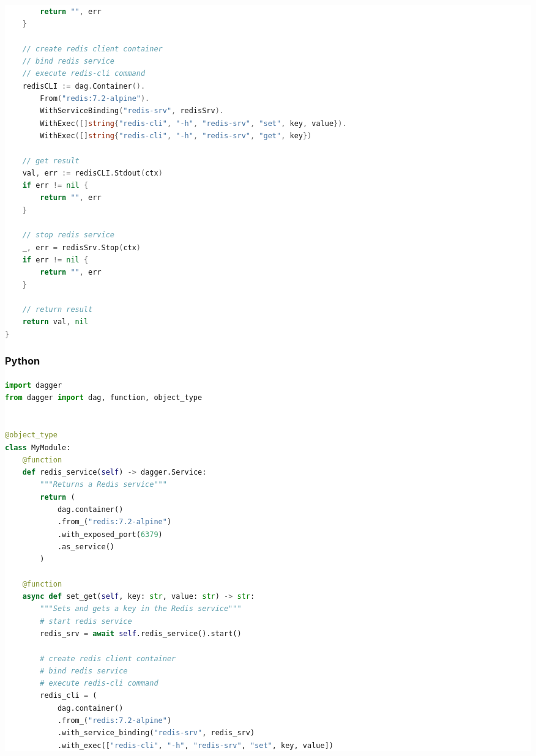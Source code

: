 ```go
		return "", err
	}

	// create redis client container
	// bind redis service
	// execute redis-cli command
	redisCLI := dag.Container().
		From("redis:7.2-alpine").
		WithServiceBinding("redis-srv", redisSrv).
		WithExec([]string{"redis-cli", "-h", "redis-srv", "set", key, value}).
		WithExec([]string{"redis-cli", "-h", "redis-srv", "get", key})

	// get result
	val, err := redisCLI.Stdout(ctx)
	if err != nil {
		return "", err
	}

	// stop redis service
	_, err = redisSrv.Stop(ctx)
	if err != nil {
		return "", err
	}

	// return result
	return val, nil
}

```

### Python

```python
import dagger
from dagger import dag, function, object_type


@object_type
class MyModule:
    @function
    def redis_service(self) -> dagger.Service:
        """Returns a Redis service"""
        return (
            dag.container()
            .from_("redis:7.2-alpine")
            .with_exposed_port(6379)
            .as_service()
        )

    @function
    async def set_get(self, key: str, value: str) -> str:
        """Sets and gets a key in the Redis service"""
        # start redis service
        redis_srv = await self.redis_service().start()

        # create redis client container
        # bind redis service
        # execute redis-cli command
        redis_cli = (
            dag.container()
            .from_("redis:7.2-alpine")
            .with_service_binding("redis-srv", redis_srv)
            .with_exec(["redis-cli", "-h", "redis-srv", "set", key, value])
```